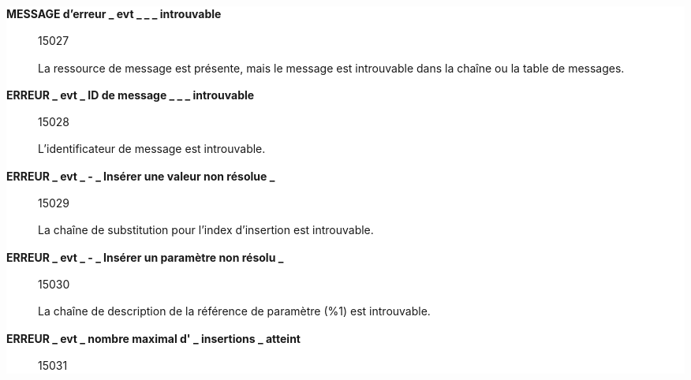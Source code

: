 
</dt> </dl> </dd> <dt>

<span id="ERROR_EVT_MESSAGE_NOT_FOUND"></span><span id="error_evt_message_not_found"></span>**MESSAGE d’erreur \_ evt \_ \_ \_ introuvable**
</dt> <dd> <dl> <dt>

15027
</dt> <dt>



La ressource de message est présente, mais le message est introuvable dans la chaîne ou la table de messages.


</dt> </dl> </dd> <dt>

<span id="ERROR_EVT_MESSAGE_ID_NOT_FOUND"></span><span id="error_evt_message_id_not_found"></span>**ERREUR \_ evt \_ ID de message \_ \_ \_ introuvable**
</dt> <dd> <dl> <dt>

15028
</dt> <dt>



L’identificateur de message est introuvable.


</dt> </dl> </dd> <dt>

<span id="ERROR_EVT_UNRESOLVED_VALUE_INSERT"></span><span id="error_evt_unresolved_value_insert"></span>**ERREUR \_ evt \_ - \_ Insérer une valeur non résolue \_**
</dt> <dd> <dl> <dt>

15029
</dt> <dt>



La chaîne de substitution pour l’index d’insertion est introuvable.


</dt> </dl> </dd> <dt>

<span id="ERROR_EVT_UNRESOLVED_PARAMETER_INSERT"></span><span id="error_evt_unresolved_parameter_insert"></span>**ERREUR \_ evt \_ - \_ Insérer un paramètre non résolu \_**
</dt> <dd> <dl> <dt>

15030
</dt> <dt>



La chaîne de description de la référence de paramètre (%1) est introuvable.


</dt> </dl> </dd> <dt>

<span id="ERROR_EVT_MAX_INSERTS_REACHED"></span><span id="error_evt_max_inserts_reached"></span>**ERREUR \_ evt \_ nombre maximal d' \_ insertions \_ atteint**
</dt> <dd> <dl> <dt>

15031
</dt> <dt>
